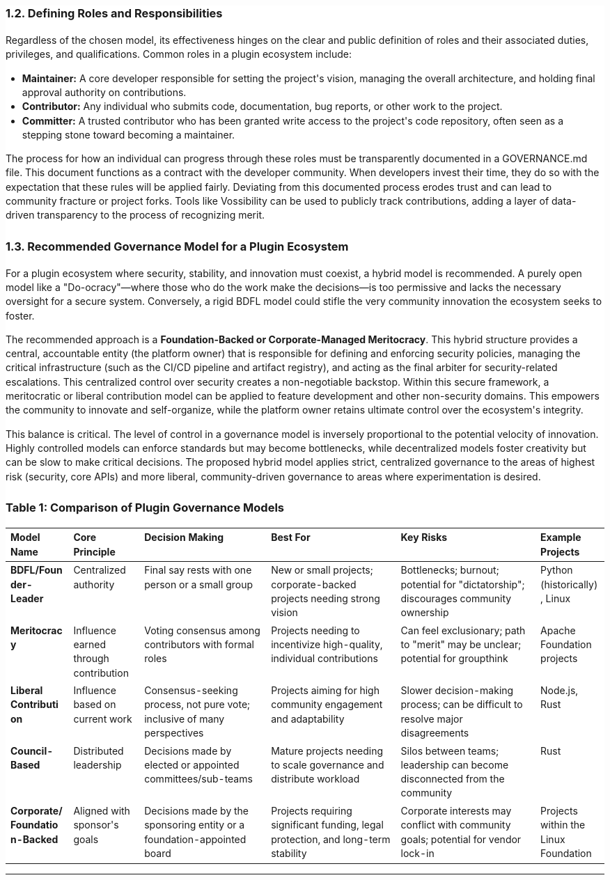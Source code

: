 ### **1.2. Defining Roles and Responsibilities**

Regardless of the chosen model, its effectiveness hinges on the clear and public definition of roles and their associated duties, privileges, and qualifications. Common roles in a plugin ecosystem include:

* **Maintainer:** A core developer responsible for setting the project's vision, managing the overall architecture, and holding final approval authority on contributions.  
* **Contributor:** Any individual who submits code, documentation, bug reports, or other work to the project.  
* **Committer:** A trusted contributor who has been granted write access to the project's code repository, often seen as a stepping stone toward becoming a maintainer.

The process for how an individual can progress through these roles must be transparently documented in a GOVERNANCE.md file. This document functions as a contract with the developer community. When developers invest their time, they do so with the expectation that these rules will be applied fairly. Deviating from this documented process erodes trust and can lead to community fracture or project forks. Tools like Vossibility can be used to publicly track contributions, adding a layer of data-driven transparency to the process of recognizing merit.

### **1.3. Recommended Governance Model for a Plugin Ecosystem**

For a plugin ecosystem where security, stability, and innovation must coexist, a hybrid model is recommended. A purely open model like a "Do-ocracy"—where those who do the work make the decisions—is too permissive and lacks the necessary oversight for a secure system. Conversely, a rigid BDFL model could stifle the very community innovation the ecosystem seeks to foster.

The recommended approach is a **Foundation-Backed or Corporate-Managed Meritocracy**. This hybrid structure provides a central, accountable entity (the platform owner) that is responsible for defining and enforcing security policies, managing the critical infrastructure (such as the CI/CD pipeline and artifact registry), and acting as the final arbiter for security-related escalations. This centralized control over security creates a non-negotiable backstop. Within this secure framework, a meritocratic or liberal contribution model can be applied to feature development and other non-security domains. This empowers the community to innovate and self-organize, while the platform owner retains ultimate control over the ecosystem's integrity.

This balance is critical. The level of control in a governance model is inversely proportional to the potential velocity of innovation. Highly controlled models can enforce standards but may become bottlenecks, while decentralized models foster creativity but can be slow to make critical decisions. The proposed hybrid model applies strict, centralized governance to the areas of highest risk (security, core APIs) and more liberal, community-driven governance to areas where experimentation is desired.

### **Table 1: Comparison of Plugin Governance Models**

| Model Name | Core Principle | Decision Making | Best For | Key Risks | Example Projects |
| :---- | :---- | :---- | :---- | :---- | :---- |
| **BDFL/Founder-Leader** | Centralized authority | Final say rests with one person or a small group | New or small projects; corporate-backed projects needing strong vision | Bottlenecks; burnout; potential for "dictatorship"; discourages community ownership | Python (historically), Linux |
| **Meritocracy** | Influence earned through contribution | Voting consensus among contributors with formal roles | Projects needing to incentivize high-quality, individual contributions | Can feel exclusionary; path to "merit" may be unclear; potential for groupthink | Apache Foundation projects |
| **Liberal Contribution** | Influence based on current work | Consensus-seeking process, not pure vote; inclusive of many perspectives | Projects aiming for high community engagement and adaptability | Slower decision-making process; can be difficult to resolve major disagreements | Node.js, Rust |
| **Council-Based** | Distributed leadership | Decisions made by elected or appointed committees/sub-teams | Mature projects needing to scale governance and distribute workload | Silos between teams; leadership can become disconnected from the community | Rust |
| **Corporate/Foundation-Backed** | Aligned with sponsor's goals | Decisions made by the sponsoring entity or a foundation-appointed board | Projects requiring significant funding, legal protection, and long-term stability | Corporate interests may conflict with community goals; potential for vendor lock-in | Projects within the Linux Foundation |

---
